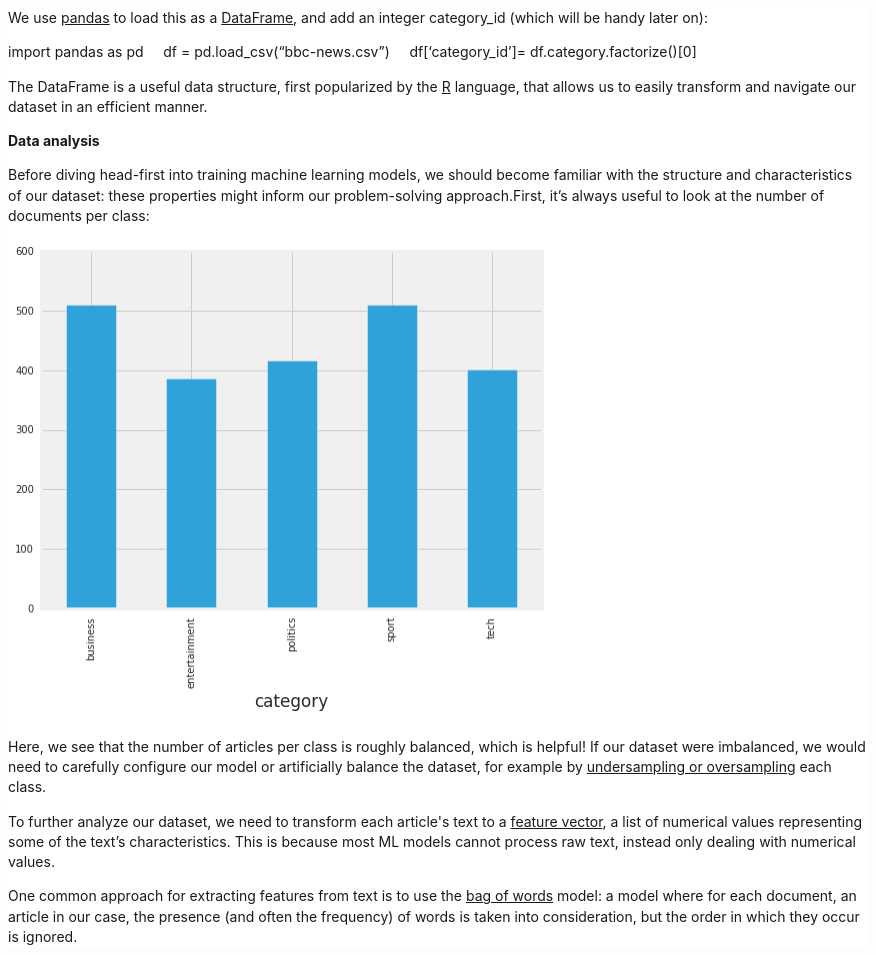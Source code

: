 We use [pandas](http://pandas.pydata.org/) to load this as a [DataFrame](https://pandas.pydata.org/pandas-docs/stable/generated/pandas.DataFrame.html), and add an integer category_id (which will be handy later on):

import pandas as pd
    df = pd.load_csv(“bbc-news.csv”)
    df[‘category_id’]= df.category.factorize()[0]

The DataFrame is a useful data structure, first popularized by the [R](https://cran.r-project.org/) language, that allows us to easily transform and navigate our dataset in an efficient manner.

**Data analysis**

Before diving head-first into training machine learning models, we should become familiar with the structure and characteristics of our dataset: these properties might inform our problem-solving approach.First, it’s always useful to look at the number of documents per class:

![](../_resources/9bf009646555b69d72d4ccf615422e33.png)

Here, we see that the number of articles per class is roughly balanced, which is helpful! If our dataset were imbalanced, we would need to carefully configure our model or artificially balance the dataset, for example by [undersampling or oversampling](https://en.wikipedia.org/wiki/Oversampling_and_undersampling_in_data_analysis) each class.

To further analyze our dataset, we need to transform each article's text to a [feature vector](https://en.wikipedia.org/wiki/Feature_vector), a list of numerical values representing some of the text’s characteristics. This is because most ML models cannot process raw text, instead only dealing with numerical values.

One common approach for extracting features from text is to use the [bag of words](https://en.wikipedia.org/wiki/Bag-of-words_model) model: a model where for each document, an article in our case, the presence (and often the frequency) of words is taken into consideration, but the order in which they occur is ignored.
